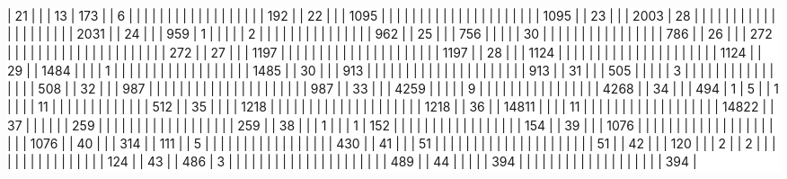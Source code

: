 |    21 |         |         |      13 |     173 |         |       6 |         |         |         |         |         |         |         |         |         |         |         |         |         |         |         |         |         |     192 |
|    22 |         |         |    1095 |         |         |         |         |         |         |         |         |         |         |         |         |         |         |         |         |         |         |         |         |    1095 |
|    23 |         |         |    2003 |      28 |         |         |         |         |         |         |         |         |         |         |         |         |         |         |         |         |         |         |         |    2031 |
|    24 |         |         |     959 |       1 |         |         |         |         |       2 |         |         |         |         |         |         |         |         |         |         |         |         |         |         |     962 |
|    25 |         |         |     756 |         |         |         |         |      30 |         |         |         |         |         |         |         |         |         |         |         |         |         |         |         |     786 |
|    26 |         |         |     272 |         |         |         |         |         |         |         |         |         |         |         |         |         |         |         |         |         |         |         |         |     272 |
|    27 |         |         |    1197 |         |         |         |         |         |         |         |         |         |         |         |         |         |         |         |         |         |         |         |         |    1197 |
|    28 |         |         |    1124 |         |         |         |         |         |         |         |         |         |         |         |         |         |         |         |         |         |         |         |         |    1124 |
|    29 |         |    1484 |         |         |         |       1 |         |         |         |         |         |         |         |         |         |         |         |         |         |         |         |         |         |    1485 |
|    30 |         |         |     913 |         |         |         |         |         |         |         |         |         |         |         |         |         |         |         |         |         |         |         |         |     913 |
|    31 |         |         |     505 |         |         |         |         |       3 |         |         |         |         |         |         |         |         |         |         |         |         |         |         |         |     508 |
|    32 |         |         |     987 |         |         |         |         |         |         |         |         |         |         |         |         |         |         |         |         |         |         |         |         |     987 |
|    33 |         |         |    4259 |         |         |         |         |       9 |         |         |         |         |         |         |         |         |         |         |         |         |         |         |         |    4268 |
|    34 |         |         |     494 |       1 |       5 |         |       1 |         |         |         |      11 |         |         |         |         |         |         |         |         |         |         |         |         |     512 |
|    35 |         |         |         |    1218 |         |         |         |         |         |         |         |         |         |         |         |         |         |         |         |         |         |         |         |    1218 |
|    36 |         |   14811 |         |         |         |      11 |         |         |         |         |         |         |         |         |         |         |         |         |         |         |         |         |         |   14822 |
|    37 |         |         |         |         |         |     259 |         |         |         |         |         |         |         |         |         |         |         |         |         |         |         |         |         |     259 |
|    38 |         |         |       1 |         |         |       1 |     152 |         |         |         |         |         |         |         |         |         |         |         |         |         |         |         |         |     154 |
|    39 |         |         |    1076 |         |         |         |         |         |         |         |         |         |         |         |         |         |         |         |         |         |         |         |         |    1076 |
|    40 |         |         |     314 |         |     111 |         |       5 |         |         |         |         |         |         |         |         |         |         |         |         |         |         |         |         |     430 |
|    41 |         |         |      51 |         |         |         |         |         |         |         |         |         |         |         |         |         |         |         |         |         |         |         |         |      51 |
|    42 |         |         |     120 |         |         |       2 |         |       2 |         |         |         |         |         |         |         |         |         |         |         |         |         |         |         |     124 |
|    43 |         |     486 |       3 |         |         |         |         |         |         |         |         |         |         |         |         |         |         |         |         |         |         |         |         |     489 |
|    44 |         |         |         |         |     394 |         |         |         |         |         |         |         |         |         |         |         |         |         |         |         |         |         |         |     394 |